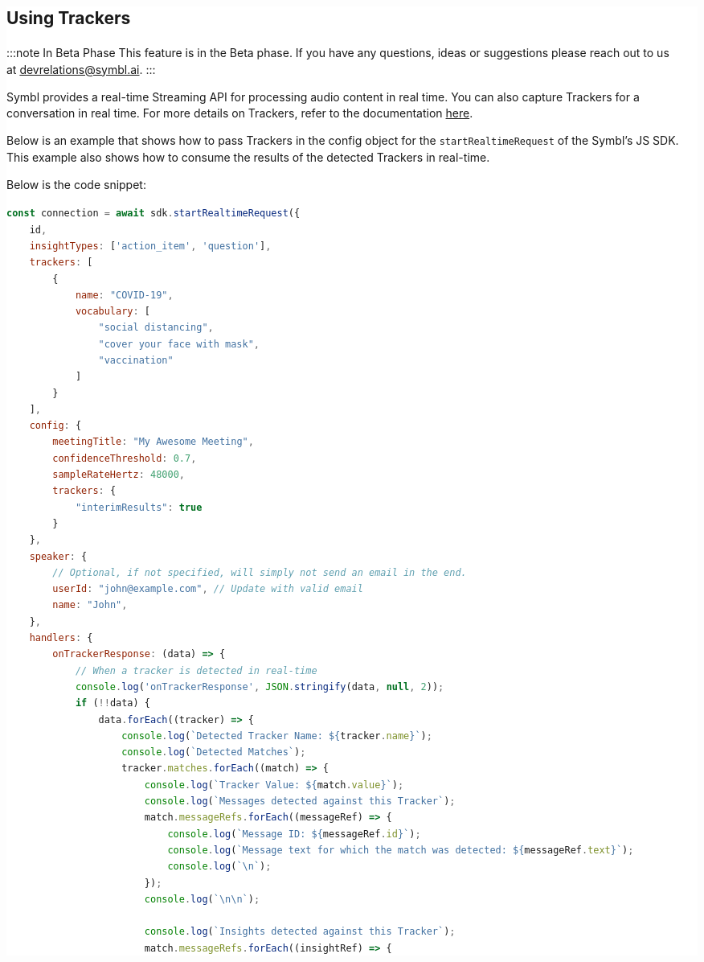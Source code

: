 ## Using Trackers

:::note In Beta Phase
This feature is in the Beta phase. If you have any questions, ideas or suggestions please reach out to us at devrelations@symbl.ai.
:::

Symbl provides a real-time Streaming API for processing audio content in real time. You can also capture Trackers for a conversation in real time. For more details on Trackers, refer to the documentation [here](/docs/concepts/trackers). 

Below is an example that shows how to pass Trackers in the config object for the `startRealtimeRequest` of the Symbl’s JS SDK. This example also shows how to consume the results of the detected Trackers in real-time.

Below is the code snippet:

```js
const connection = await sdk.startRealtimeRequest({
    id,
    insightTypes: ['action_item', 'question'],
    trackers: [
        {
            name: "COVID-19",
            vocabulary: [
                "social distancing",
                "cover your face with mask",
                "vaccination"
            ]
        }
    ],
    config: {
        meetingTitle: "My Awesome Meeting",
        confidenceThreshold: 0.7,
        sampleRateHertz: 48000,
        trackers: {
            "interimResults": true
        }
    },
    speaker: {
        // Optional, if not specified, will simply not send an email in the end.
        userId: "john@example.com", // Update with valid email
        name: "John",
    },
    handlers: {
        onTrackerResponse: (data) => {
            // When a tracker is detected in real-time
            console.log('onTrackerResponse', JSON.stringify(data, null, 2));
            if (!!data) {
                data.forEach((tracker) => {
                    console.log(`Detected Tracker Name: ${tracker.name}`);
                    console.log(`Detected Matches`);
                    tracker.matches.forEach((match) => {
                        console.log(`Tracker Value: ${match.value}`);
                        console.log(`Messages detected against this Tracker`);
                        match.messageRefs.forEach((messageRef) => {
                            console.log(`Message ID: ${messageRef.id}`);
                            console.log(`Message text for which the match was detected: ${messageRef.text}`);
                            console.log(`\n`);
                        });
                        console.log(`\n\n`);
                        
                        console.log(`Insights detected against this Tracker`);
                        match.messageRefs.forEach((insightRef) => {
```